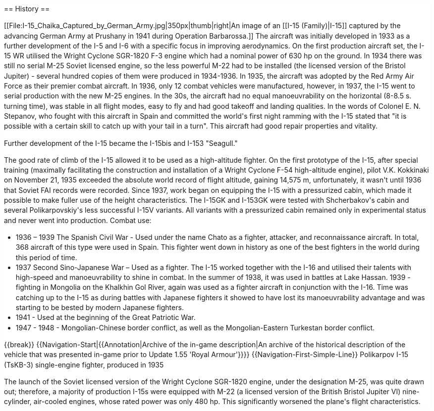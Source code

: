 == History ==



[[File:I-15_Chaika_Captured_by_German_Army.jpg|350px|thumb|right|An image of an [[I-15 (Family)|I-15]] captured by the advancing German Army at Prushany in 1941 during Operation Barbarossa.]]
The aircraft was initially developed in 1933 as a further development of the I-5 and I-6 with a specific focus in improving aerodynamics. On the first production aircraft set, the I-15 WR utilised the Wright Cyclone SGR-1820 F-3 engine which had a nominal power of 630 hp on the ground. In 1934 there was still no serial M-25 Soviet licensed engine, so the less powerful M-22 had to be installed (the licensed version of the Bristol Jupiter) - several hundred copies of them were produced in 1934-1936. In 1935, the aircraft was adopted by the Red Army Air Force as their premier combat aircraft. In 1936, only 12 combat vehicles were manufactured, however, in 1937, the I-15 went to serial production with the new M-25 engines. In the 30s, the aircraft had no equal manoeuvrability on the horizontal (8-8.5 s. turning time), was stable in all flight modes, easy to fly and had good takeoff and landing qualities. In the words of Colonel E. N. Stepanov, who fought with this aircraft in Spain and committed the world's first night ramming with the I-15 stated that "it is possible with a certain skill to catch up with your tail in a turn". This aircraft had good repair properties and vitality.

Further development of the I-15 became the I-15bis and I-153 "Seagull."

The good rate of climb of the I-15 allowed it to be used as a high-altitude fighter. On the first prototype of the I-15, after special training (maximally facilitating the construction and installation of a Wright Cyclone F-54 high-altitude engine), pilot V.K. Kokkinaki on November 21, 1935 exceeded the absolute world record of flight altitude, gaining 14,575 m, unfortunately, it wasn't until 1936 that Soviet FAI records were recorded. Since 1937, work began on equipping the I-15 with a pressurized cabin, which made it possible to make fuller use of the height characteristics. The I-15GK and I-153GK were tested with Shcherbakov's cabin and several Polikarpovskiy's less successful I-15V variants. All variants with a pressurized cabin remained only in experimental status and never went into production.
Combat use:

- 1936 – 1939 The Spanish Civil War - Used under the name Chato as a fighter, attacker, and reconnaissance aircraft. In total, 368 aircraft of this type were used in Spain. This fighter went down in history as one of the best fighters in the world during this period of time.
- 1937 Second Sino-Japanese War – Used as a fighter. The I-15 worked together with the I-16 and utilised their talents with high-speed and manoeuvrability to shine in combat. In the summer of 1938, it was used in battles at Lake Hassan. 1939 - fighting in Mongolia on the Khalkhin Gol River, again was used as a fighter aircraft in conjunction with the I-16. Time was catching up to the I-15 as during battles with Japanese fighters it showed to have lost its manoeuvrability advantage and was starting to be bested by modern Japanese fighters.
- 1941 - Used at the beginning of the Great Patriotic War.
- 1947 - 1948 - Mongolian-Chinese border conflict, as well as the Mongolian-Eastern Turkestan border conflict.

{{break}}
{{Navigation-Start|{{Annotation|Archive of the in-game description|An archive of the historical description of the vehicle that was presented in-game prior to Update 1.55 'Royal Armour'}}}}
{{Navigation-First-Simple-Line}}
Polikarpov I-15 (TsKB-3) single-engine fighter, produced in 1935

The launch of the Soviet licensed version of the Wright Cyclone SGR-1820 engine, under the designation M-25, was quite drawn out; therefore, a majority of production I-15s were equipped with M-22 (a licensed version of the British Bristol Jupiter VI) nine-cylinder, air-cooled engines, whose rated power was only 480 hp. This significantly worsened the plane's flight characteristics.
